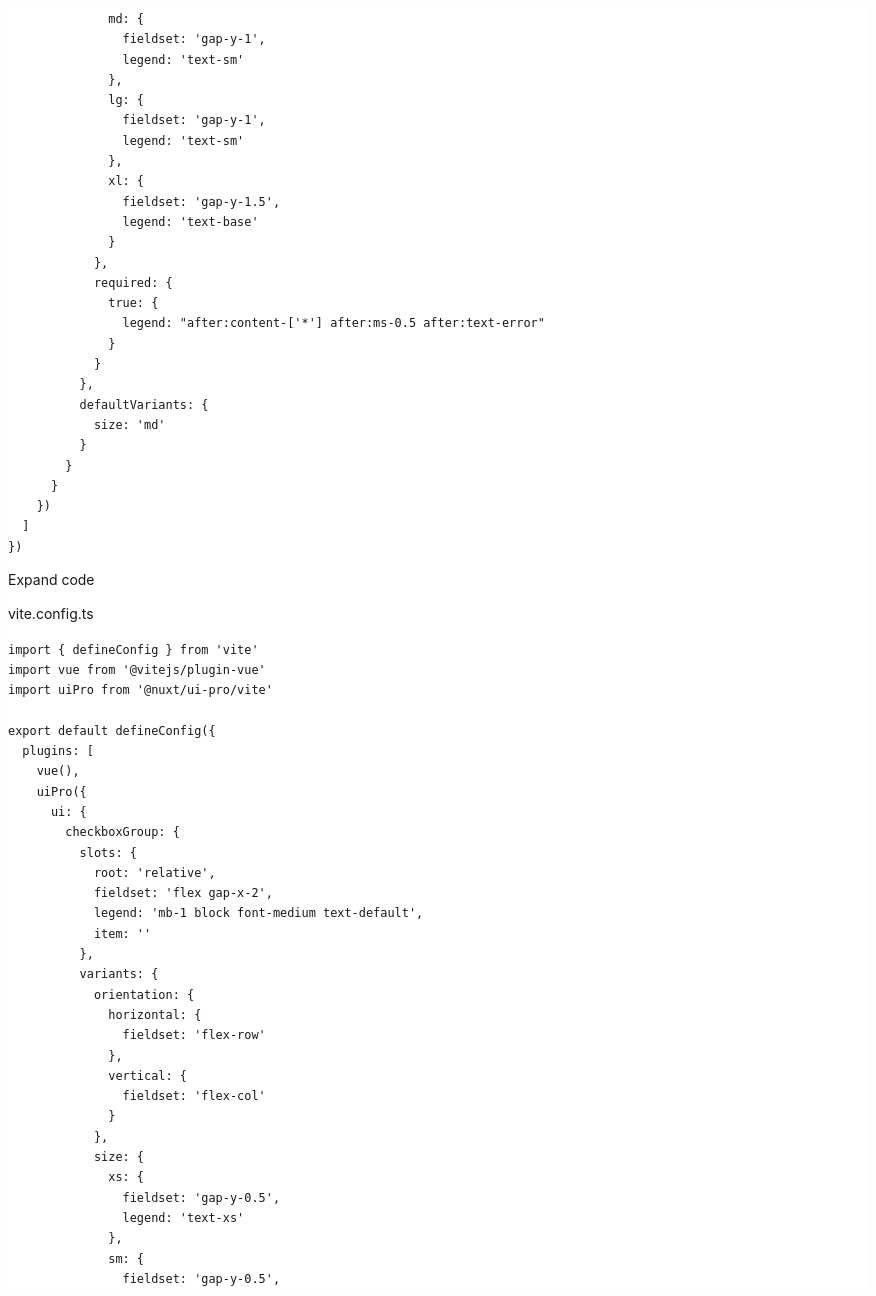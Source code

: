                   md: {
                    fieldset: 'gap-y-1',
                    legend: 'text-sm'
                  },
                  lg: {
                    fieldset: 'gap-y-1',
                    legend: 'text-sm'
                  },
                  xl: {
                    fieldset: 'gap-y-1.5',
                    legend: 'text-base'
                  }
                },
                required: {
                  true: {
                    legend: "after:content-['*'] after:ms-0.5 after:text-error"
                  }
                }
              },
              defaultVariants: {
                size: 'md'
              }
            }
          }
        })
      ]
    })
    

Expand code

vite.config.ts

    
    
    import { defineConfig } from 'vite'
    import vue from '@vitejs/plugin-vue'
    import uiPro from '@nuxt/ui-pro/vite'
    
    export default defineConfig({
      plugins: [
        vue(),
        uiPro({
          ui: {
            checkboxGroup: {
              slots: {
                root: 'relative',
                fieldset: 'flex gap-x-2',
                legend: 'mb-1 block font-medium text-default',
                item: ''
              },
              variants: {
                orientation: {
                  horizontal: {
                    fieldset: 'flex-row'
                  },
                  vertical: {
                    fieldset: 'flex-col'
                  }
                },
                size: {
                  xs: {
                    fieldset: 'gap-y-0.5',
                    legend: 'text-xs'
                  },
                  sm: {
                    fieldset: 'gap-y-0.5',